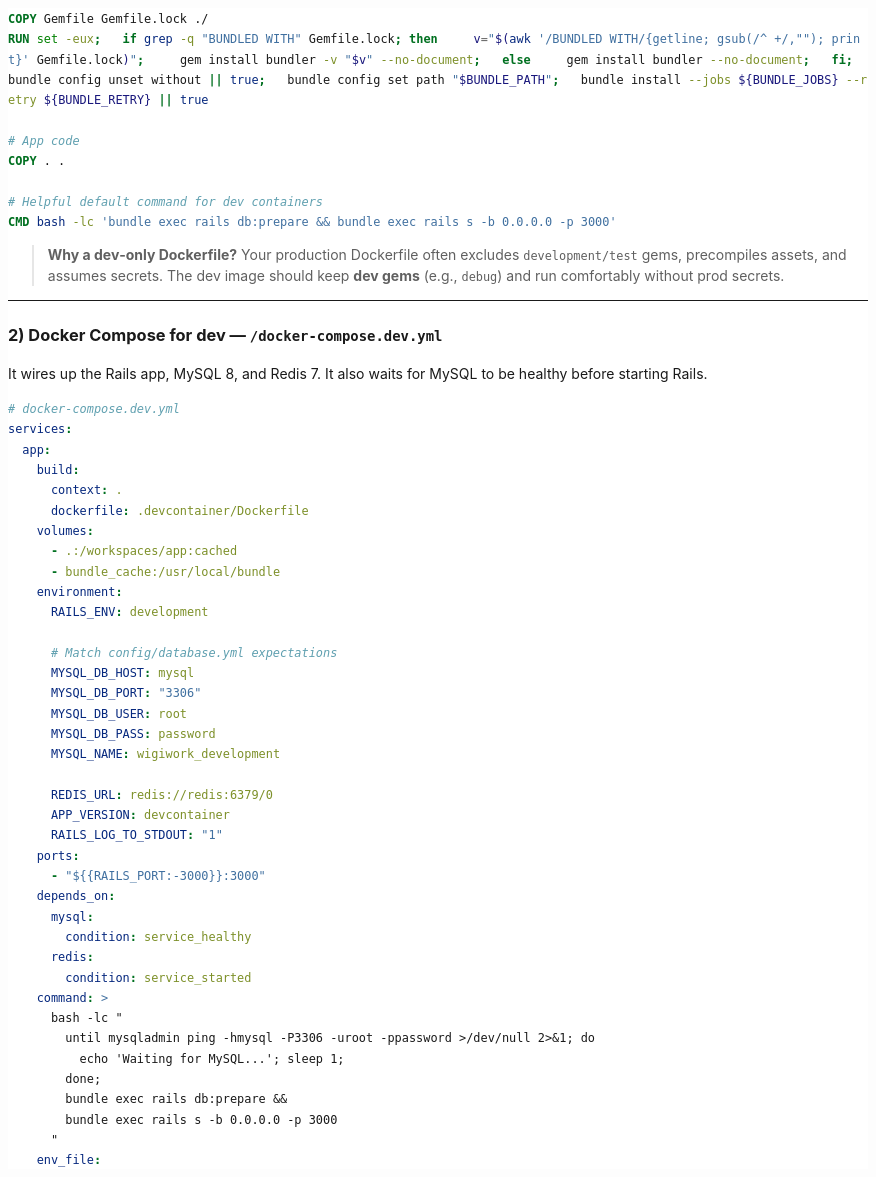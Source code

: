 ```dockerfile
COPY Gemfile Gemfile.lock ./
RUN set -eux;   if grep -q "BUNDLED WITH" Gemfile.lock; then     v="$(awk '/BUNDLED WITH/{getline; gsub(/^ +/,""); print}' Gemfile.lock)";     gem install bundler -v "$v" --no-document;   else     gem install bundler --no-document;   fi;   bundle config unset without || true;   bundle config set path "$BUNDLE_PATH";   bundle install --jobs ${BUNDLE_JOBS} --retry ${BUNDLE_RETRY} || true

# App code
COPY . .

# Helpful default command for dev containers
CMD bash -lc 'bundle exec rails db:prepare && bundle exec rails s -b 0.0.0.0 -p 3000'
```

> **Why a dev‑only Dockerfile?**
> Your production Dockerfile often excludes `development/test` gems, precompiles assets, and assumes secrets. The dev image should keep **dev gems** (e.g., `debug`) and run comfortably without prod secrets.

---

### 2) Docker Compose for dev — `/docker-compose.dev.yml`

It wires up the Rails app, MySQL 8, and Redis 7. It also waits for MySQL to be healthy before starting Rails.

```yaml
# docker-compose.dev.yml
services:
  app:
    build:
      context: .
      dockerfile: .devcontainer/Dockerfile
    volumes:
      - .:/workspaces/app:cached
      - bundle_cache:/usr/local/bundle
    environment:
      RAILS_ENV: development

      # Match config/database.yml expectations
      MYSQL_DB_HOST: mysql
      MYSQL_DB_PORT: "3306"
      MYSQL_DB_USER: root
      MYSQL_DB_PASS: password
      MYSQL_NAME: wigiwork_development

      REDIS_URL: redis://redis:6379/0
      APP_VERSION: devcontainer
      RAILS_LOG_TO_STDOUT: "1"
    ports:
      - "${{RAILS_PORT:-3000}}:3000"
    depends_on:
      mysql:
        condition: service_healthy
      redis:
        condition: service_started
    command: >
      bash -lc "
        until mysqladmin ping -hmysql -P3306 -uroot -ppassword >/dev/null 2>&1; do
          echo 'Waiting for MySQL...'; sleep 1;
        done;
        bundle exec rails db:prepare &&
        bundle exec rails s -b 0.0.0.0 -p 3000
      "
    env_file:
```